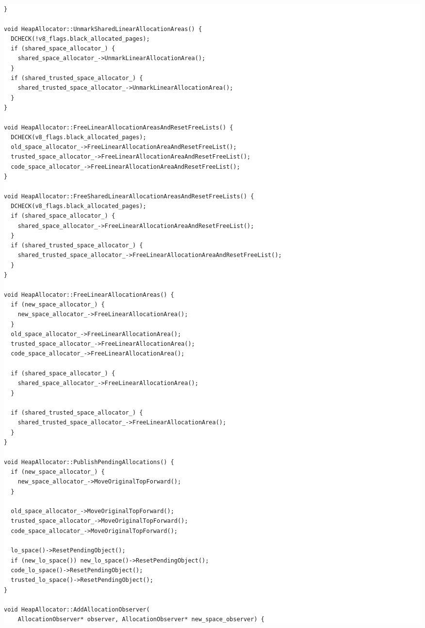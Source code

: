 ```
}

void HeapAllocator::UnmarkSharedLinearAllocationAreas() {
  DCHECK(!v8_flags.black_allocated_pages);
  if (shared_space_allocator_) {
    shared_space_allocator_->UnmarkLinearAllocationArea();
  }
  if (shared_trusted_space_allocator_) {
    shared_trusted_space_allocator_->UnmarkLinearAllocationArea();
  }
}

void HeapAllocator::FreeLinearAllocationAreasAndResetFreeLists() {
  DCHECK(v8_flags.black_allocated_pages);
  old_space_allocator_->FreeLinearAllocationAreaAndResetFreeList();
  trusted_space_allocator_->FreeLinearAllocationAreaAndResetFreeList();
  code_space_allocator_->FreeLinearAllocationAreaAndResetFreeList();
}

void HeapAllocator::FreeSharedLinearAllocationAreasAndResetFreeLists() {
  DCHECK(v8_flags.black_allocated_pages);
  if (shared_space_allocator_) {
    shared_space_allocator_->FreeLinearAllocationAreaAndResetFreeList();
  }
  if (shared_trusted_space_allocator_) {
    shared_trusted_space_allocator_->FreeLinearAllocationAreaAndResetFreeList();
  }
}

void HeapAllocator::FreeLinearAllocationAreas() {
  if (new_space_allocator_) {
    new_space_allocator_->FreeLinearAllocationArea();
  }
  old_space_allocator_->FreeLinearAllocationArea();
  trusted_space_allocator_->FreeLinearAllocationArea();
  code_space_allocator_->FreeLinearAllocationArea();

  if (shared_space_allocator_) {
    shared_space_allocator_->FreeLinearAllocationArea();
  }

  if (shared_trusted_space_allocator_) {
    shared_trusted_space_allocator_->FreeLinearAllocationArea();
  }
}

void HeapAllocator::PublishPendingAllocations() {
  if (new_space_allocator_) {
    new_space_allocator_->MoveOriginalTopForward();
  }

  old_space_allocator_->MoveOriginalTopForward();
  trusted_space_allocator_->MoveOriginalTopForward();
  code_space_allocator_->MoveOriginalTopForward();

  lo_space()->ResetPendingObject();
  if (new_lo_space()) new_lo_space()->ResetPendingObject();
  code_lo_space()->ResetPendingObject();
  trusted_lo_space()->ResetPendingObject();
}

void HeapAllocator::AddAllocationObserver(
    AllocationObserver* observer, AllocationObserver* new_space_observer) {
```